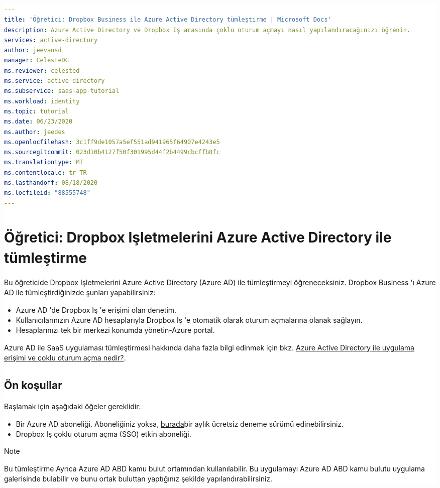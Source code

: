 ```yaml
---
title: 'Öğretici: Dropbox Business ile Azure Active Directory tümleştirme | Microsoft Docs'
description: Azure Active Directory ve Dropbox Iş arasında çoklu oturum açmayı nasıl yapılandıracağınızı öğrenin.
services: active-directory
author: jeevansd
manager: CelesteDG
ms.reviewer: celested
ms.service: active-directory
ms.subservice: saas-app-tutorial
ms.workload: identity
ms.topic: tutorial
ms.date: 06/23/2020
ms.author: jeedes
ms.openlocfilehash: 3c1ff9de1057a5ef551ad941965f64907e4243e5
ms.sourcegitcommit: 023d10b4127f50f301995d44f2b4499cbcffb8fc
ms.translationtype: MT
ms.contentlocale: tr-TR
ms.lasthandoff: 08/18/2020
ms.locfileid: "88555748"
---
```

# <a name="tutorial-integrate-dropbox-business-with-azure-active-directory"></a>Öğretici: Dropbox Işletmelerini Azure Active Directory ile tümleştirme

Bu öğreticide Dropbox Işletmelerini Azure Active Directory (Azure AD) ile tümleştirmeyi öğreneceksiniz. Dropbox Business 'ı Azure AD ile tümleştirdiğinizde şunları yapabilirsiniz:

* Azure AD 'de Dropbox Iş 'e erişimi olan denetim.
* Kullanıcılarınızın Azure AD hesaplarıyla Dropbox Iş 'e otomatik olarak oturum açmalarına olanak sağlayın.
* Hesaplarınızı tek bir merkezi konumda yönetin-Azure portal.

Azure AD ile SaaS uygulaması tümleştirmesi hakkında daha fazla bilgi edinmek için bkz. [Azure Active Directory ile uygulama erişimi ve çoklu oturum açma nedir?](https://docs.microsoft.com/azure/active-directory/active-directory-appssoaccess-whatis).

## <a name="prerequisites"></a>Ön koşullar

Başlamak için aşağıdaki öğeler gereklidir:

* Bir Azure AD aboneliği. Aboneliğiniz yoksa, [burada](https://azure.microsoft.com/pricing/free-trial/)bir aylık ücretsiz deneme sürümü edinebilirsiniz.
* Dropbox Iş çoklu oturum açma (SSO) etkin aboneliği.

> [!NOTE]
> Bu tümleştirme Ayrıca Azure AD ABD kamu bulut ortamından kullanılabilir. Bu uygulamayı Azure AD ABD kamu bulutu uygulama galerisinde bulabilir ve bunu ortak buluttan yaptığınız şekilde yapılandırabilirsiniz.
